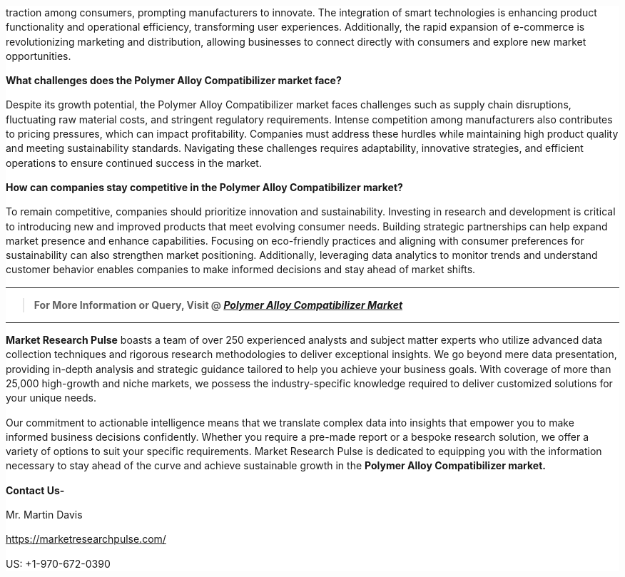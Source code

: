 traction among consumers, prompting manufacturers to innovate. The integration of smart technologies is enhancing product functionality and operational efficiency, transforming user experiences. Additionally, the rapid expansion of e-commerce is revolutionizing marketing and distribution, allowing businesses to connect directly with consumers and explore new market opportunities.</p><p><strong>What challenges does the Polymer Alloy Compatibilizer market face?</strong></p><p>Despite its growth potential, the Polymer Alloy Compatibilizer market faces challenges such as supply chain disruptions, fluctuating raw material costs, and stringent regulatory requirements. Intense competition among manufacturers also contributes to pricing pressures, which can impact profitability. Companies must address these hurdles while maintaining high product quality and meeting sustainability standards. Navigating these challenges requires adaptability, innovative strategies, and efficient operations to ensure continued success in the market.</p><p><strong>How can companies stay competitive in the Polymer Alloy Compatibilizer market?</strong></p><p>To remain competitive, companies should prioritize innovation and sustainability. Investing in research and development is critical to introducing new and improved products that meet evolving consumer needs. Building strategic partnerships can help expand market presence and enhance capabilities. Focusing on eco-friendly practices and aligning with consumer preferences for sustainability can also strengthen market positioning. Additionally, leveraging data analytics to monitor trends and understand customer behavior enables companies to make informed decisions and stay ahead of market shifts.</p><hr /><blockquote><p><strong>For More Information or Query, Visit @&nbsp;<em><a href="https://marketresearchpulse.com/report/50551/polymer-alloy-compatibilizer-market?utm_source=Linkedin&utm_medium=0116">Polymer Alloy Compatibilizer Market</a></em></strong></p></blockquote><hr /><p><strong>Market Research Pulse</strong> boasts a team of over 250 experienced analysts and subject matter experts who utilize advanced data collection techniques and rigorous research methodologies to deliver exceptional insights. We go beyond mere data presentation, providing in-depth analysis and strategic guidance tailored to help you achieve your business goals. With coverage of more than 25,000 high-growth and niche markets, we possess the industry-specific knowledge required to deliver customized solutions for your unique needs.</p><p>Our commitment to actionable intelligence means that we translate complex data into insights that empower you to make informed business decisions confidently. Whether you require a pre-made report or a bespoke research solution, we offer a variety of options to suit your specific requirements. Market Research Pulse is dedicated to equipping you with the information necessary to stay ahead of the curve and achieve sustainable growth in the <strong>Polymer Alloy Compatibilizer market.</strong></p><p><strong>Contact Us-</strong></p><p>Mr. Martin Davis</p><p>https://marketresearchpulse.com/</p><p>US: +1-970-672-0390</p>
